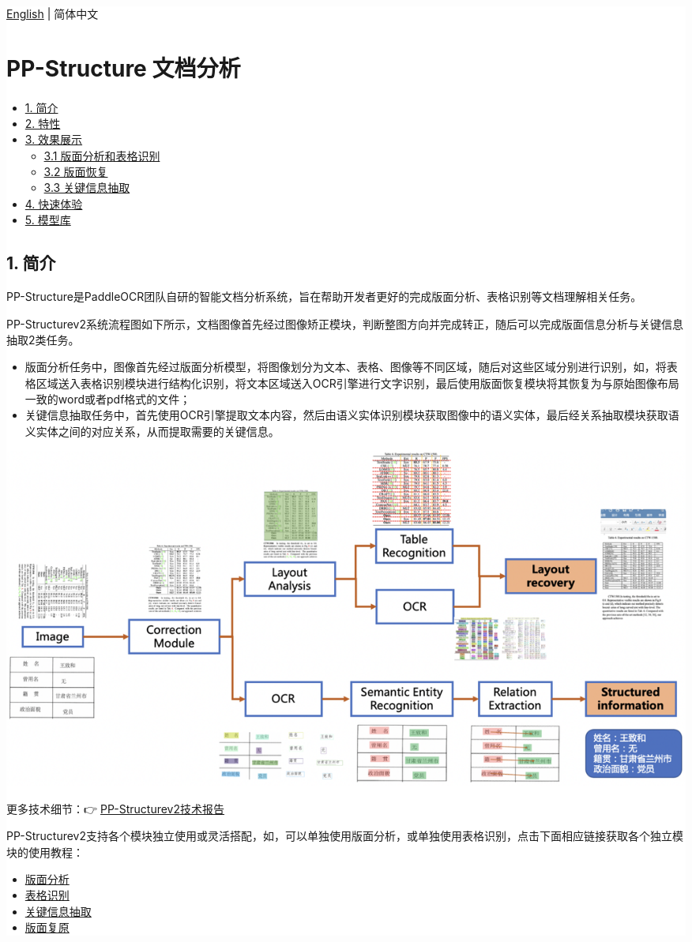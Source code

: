 [English](README.md) | 简体中文

# PP-Structure 文档分析

- [1. 简介](#1)
- [2. 特性](#2)
- [3. 效果展示](#3)
  - [3.1 版面分析和表格识别](#31)
  - [3.2 版面恢复](#32)
  - [3.3 关键信息抽取](#33)
- [4. 快速体验](#4)
- [5. 模型库](#5)

<a name="1"></a>
## 1. 简介

PP-Structure是PaddleOCR团队自研的智能文档分析系统，旨在帮助开发者更好的完成版面分析、表格识别等文档理解相关任务。

PP-Structurev2系统流程图如下所示，文档图像首先经过图像矫正模块，判断整图方向并完成转正，随后可以完成版面信息分析与关键信息抽取2类任务。
- 版面分析任务中，图像首先经过版面分析模型，将图像划分为文本、表格、图像等不同区域，随后对这些区域分别进行识别，如，将表格区域送入表格识别模块进行结构化识别，将文本区域送入OCR引擎进行文字识别，最后使用版面恢复模块将其恢复为与原始图像布局一致的word或者pdf格式的文件；
- 关键信息抽取任务中，首先使用OCR引擎提取文本内容，然后由语义实体识别模块获取图像中的语义实体，最后经关系抽取模块获取语义实体之间的对应关系，从而提取需要的关键信息。
<img src="./docs/ppstructurev2_pipeline.png" width="100%"/>

更多技术细节：👉 [PP-Structurev2技术报告](docs/PP-Structurev2_introduction.md)

PP-Structurev2支持各个模块独立使用或灵活搭配，如，可以单独使用版面分析，或单独使用表格识别，点击下面相应链接获取各个独立模块的使用教程：

- [版面分析](layout/README_ch.md)
- [表格识别](table/README_ch.md)
- [关键信息抽取](kie/README_ch.md)
- [版面复原](recovery/README_ch.md)
